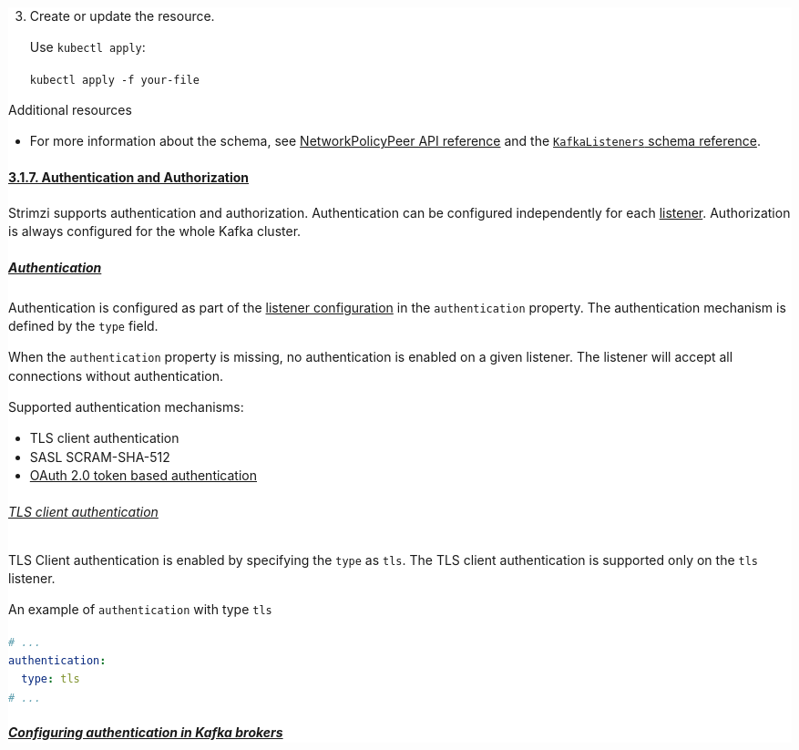 3. Create or update the resource.

   Use `kubectl apply`:

   ```shell
   kubectl apply -f your-file
   ```

Additional resources

- For more information about the schema, see [NetworkPolicyPeer API reference](https://kubernetes.io/docs/reference/generated/kubernetes-api/v1.11/#networkpolicypeer-v1-networking-k8s-io) and the [`KafkaListeners` schema reference](https://strimzi.io/docs/operators/0.18.0/using.html#type-KafkaListeners-reference).

#### [3.1.7. Authentication and Authorization](https://strimzi.io/docs/operators/0.18.0/using.html#assembly-kafka-authentication-and-authorization-deployment-configuration-kafka)

Strimzi supports authentication and authorization. Authentication can be configured independently for each [listener](https://strimzi.io/docs/operators/0.18.0/using.html#assembly-configuring-kafka-broker-listeners-deployment-configuration-kafka). Authorization is always configured for the whole Kafka cluster.

##### [Authentication](https://strimzi.io/docs/operators/0.18.0/using.html#ref-kafka-authentication-deployment-configuration-kafka)

Authentication is configured as part of the [listener configuration](https://strimzi.io/docs/operators/0.18.0/using.html#assembly-configuring-kafka-broker-listeners-deployment-configuration-kafka) in the `authentication` property. The authentication mechanism is defined by the `type` field.

When the `authentication` property is missing, no authentication is enabled on a given listener. The listener will accept all connections without authentication.

Supported authentication mechanisms:

- TLS client authentication
- SASL SCRAM-SHA-512
- [OAuth 2.0 token based authentication](https://strimzi.io/docs/operators/0.18.0/using.html#assembly-oauth-authentication_str)

###### [TLS client authentication](https://strimzi.io/docs/operators/0.18.0/using.html#tls_client_authentication)

TLS Client authentication is enabled by specifying the `type` as `tls`. The TLS client authentication is supported only on the `tls` listener.

An example of `authentication` with type `tls`

```yaml
# ...
authentication:
  type: tls
# ...
```

##### [Configuring authentication in Kafka brokers](https://strimzi.io/docs/operators/0.18.0/using.html#proc-kafka-authentication-deployment-configuration-kafka)
